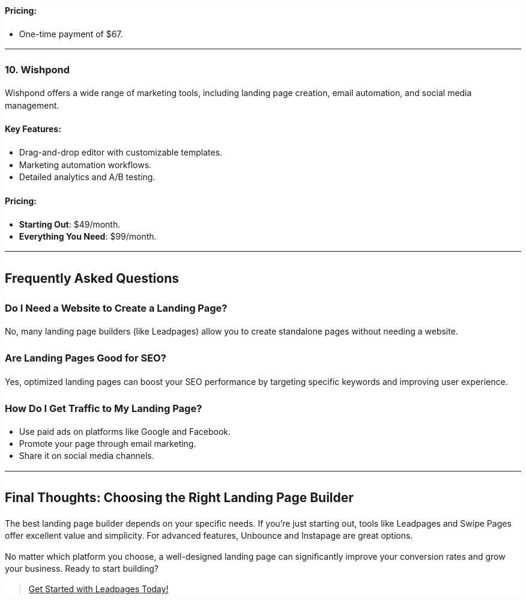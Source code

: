 #### Pricing:
- One-time payment of $67.

---

### 10. Wishpond

Wishpond offers a wide range of marketing tools, including landing page creation, email automation, and social media management.

#### Key Features:
- Drag-and-drop editor with customizable templates.
- Marketing automation workflows.
- Detailed analytics and A/B testing.

#### Pricing:
- **Starting Out**: $49/month.
- **Everything You Need**: $99/month.

---

## Frequently Asked Questions

### Do I Need a Website to Create a Landing Page?
No, many landing page builders (like Leadpages) allow you to create standalone pages without needing a website.

### Are Landing Pages Good for SEO?
Yes, optimized landing pages can boost your SEO performance by targeting specific keywords and improving user experience.

### How Do I Get Traffic to My Landing Page?
- Use paid ads on platforms like Google and Facebook.
- Promote your page through email marketing.
- Share it on social media channels.

---

## Final Thoughts: Choosing the Right Landing Page Builder

The best landing page builder depends on your specific needs. If you’re just starting out, tools like Leadpages and Swipe Pages offer excellent value and simplicity. For advanced features, Unbounce and Instapage are great options.

No matter which platform you choose, a well-designed landing page can significantly improve your conversion rates and grow your business. Ready to start building? 

> [Get Started with Leadpages Today!](https://bit.ly/LEadPages)

</article>
